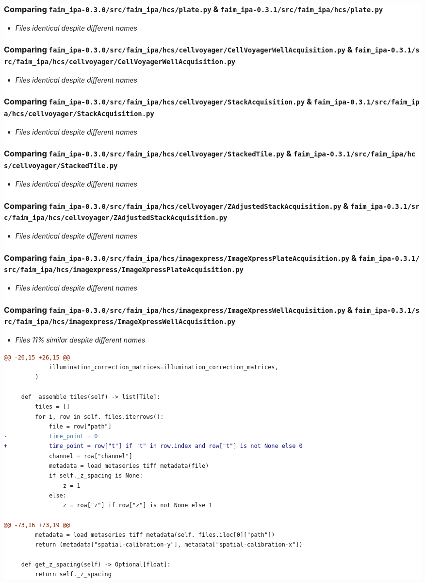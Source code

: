 ### Comparing `faim_ipa-0.3.0/src/faim_ipa/hcs/plate.py` & `faim_ipa-0.3.1/src/faim_ipa/hcs/plate.py`

 * *Files identical despite different names*

### Comparing `faim_ipa-0.3.0/src/faim_ipa/hcs/cellvoyager/CellVoyagerWellAcquisition.py` & `faim_ipa-0.3.1/src/faim_ipa/hcs/cellvoyager/CellVoyagerWellAcquisition.py`

 * *Files identical despite different names*

### Comparing `faim_ipa-0.3.0/src/faim_ipa/hcs/cellvoyager/StackAcquisition.py` & `faim_ipa-0.3.1/src/faim_ipa/hcs/cellvoyager/StackAcquisition.py`

 * *Files identical despite different names*

### Comparing `faim_ipa-0.3.0/src/faim_ipa/hcs/cellvoyager/StackedTile.py` & `faim_ipa-0.3.1/src/faim_ipa/hcs/cellvoyager/StackedTile.py`

 * *Files identical despite different names*

### Comparing `faim_ipa-0.3.0/src/faim_ipa/hcs/cellvoyager/ZAdjustedStackAcquisition.py` & `faim_ipa-0.3.1/src/faim_ipa/hcs/cellvoyager/ZAdjustedStackAcquisition.py`

 * *Files identical despite different names*

### Comparing `faim_ipa-0.3.0/src/faim_ipa/hcs/imagexpress/ImageXpressPlateAcquisition.py` & `faim_ipa-0.3.1/src/faim_ipa/hcs/imagexpress/ImageXpressPlateAcquisition.py`

 * *Files identical despite different names*

### Comparing `faim_ipa-0.3.0/src/faim_ipa/hcs/imagexpress/ImageXpressWellAcquisition.py` & `faim_ipa-0.3.1/src/faim_ipa/hcs/imagexpress/ImageXpressWellAcquisition.py`

 * *Files 11% similar despite different names*

```diff
@@ -26,15 +26,15 @@
             illumination_correction_matrices=illumination_correction_matrices,
         )
 
     def _assemble_tiles(self) -> list[Tile]:
         tiles = []
         for i, row in self._files.iterrows():
             file = row["path"]
-            time_point = 0
+            time_point = row["t"] if "t" in row.index and row["t"] is not None else 0
             channel = row["channel"]
             metadata = load_metaseries_tiff_metadata(file)
             if self._z_spacing is None:
                 z = 1
             else:
                 z = row["z"] if row["z"] is not None else 1
 
@@ -73,16 +73,19 @@
         metadata = load_metaseries_tiff_metadata(self._files.iloc[0]["path"])
         return (metadata["spatial-calibration-y"], metadata["spatial-calibration-x"])
 
     def get_z_spacing(self) -> Optional[float]:
         return self._z_spacing
```